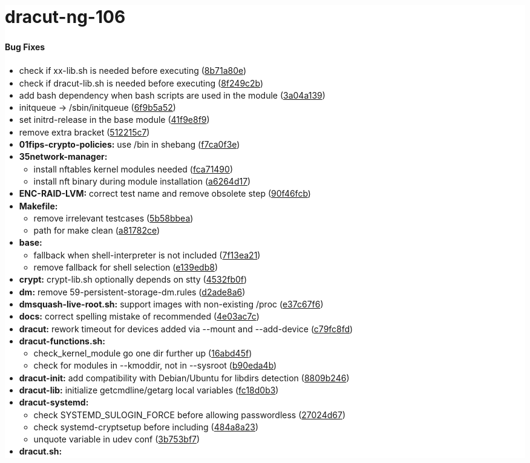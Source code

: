 dracut-ng-106
=============

#### Bug Fixes

*   check if xx-lib.sh is needed before executing ([8b71a80e](https://github.com/dracut-ng/dracut-ng/commit/8b71a80edfca725e8aa281a4f91c55ff6234cc82))
*   check if dracut-lib.sh is needed before executing ([8f249c2b](https://github.com/dracut-ng/dracut-ng/commit/8f249c2b3ed37f2fbd356c12e71a8b27ff2d87a5))
*   add bash dependency when bash scripts are used in the module ([3a04a139](https://github.com/dracut-ng/dracut-ng/commit/3a04a139700ffc7fe7a4897bb6067ebc46972874))
*   initqueue -> /sbin/initqueue ([6f9b5a52](https://github.com/dracut-ng/dracut-ng/commit/6f9b5a52307011cec016b06c2caf96c2788a52eb))
*   set initrd-release in the base module ([41f9e8f9](https://github.com/dracut-ng/dracut-ng/commit/41f9e8f9acde08ab5ebf9f33cff627f3192bb8b9))
*   remove extra bracket ([512215c7](https://github.com/dracut-ng/dracut-ng/commit/512215c79ef433cf5e29daa64ca3632c7532e091))
* **01fips-crypto-policies:**  use /bin in shebang ([f7ca0f3e](https://github.com/dracut-ng/dracut-ng/commit/f7ca0f3ef3c7635cee334ad7d5a82b74b989c44c))
* **35network-manager:**
  *  install nftables kernel modules needed ([fca71490](https://github.com/dracut-ng/dracut-ng/commit/fca714903c634ad5d1a90b425bc4231aa5e358e2))
  *  install nft binary during module installation ([a6264d17](https://github.com/dracut-ng/dracut-ng/commit/a6264d1726d9a89ecb8b45c6215768755dcb8ba7))
* **ENC-RAID-LVM:**  correct test name and remove obsolete step ([90f46fcb](https://github.com/dracut-ng/dracut-ng/commit/90f46fcbab236a603c5554c75416db5d1199cee9))
* **Makefile:**
  *  remove irrelevant testcases ([5b58bbea](https://github.com/dracut-ng/dracut-ng/commit/5b58bbead35fb5d09c44f9e98219bf7b9ed93ff5))
  *  path for make clean ([a81782ce](https://github.com/dracut-ng/dracut-ng/commit/a81782ce44a46cf9880a1da42c70bfad15ce8cb4))
* **base:**
  *  fallback when shell-interpreter is not included ([7f13ea21](https://github.com/dracut-ng/dracut-ng/commit/7f13ea21834f0e080675d6750af4d866b84e5c9f))
  *  remove fallback for shell selection ([e139edb8](https://github.com/dracut-ng/dracut-ng/commit/e139edb87cf8d5a6199bf53d78f16664fb27155f))
* **crypt:**  crypt-lib.sh optionally depends on stty ([4532fb0f](https://github.com/dracut-ng/dracut-ng/commit/4532fb0f420a28026b91abda2ca0cc2e69aecca2))
* **dm:**  remove 59-persistent-storage-dm.rules ([d2ade8a6](https://github.com/dracut-ng/dracut-ng/commit/d2ade8a6bf084c4cfb104dc9eff9917ea9bb9110))
* **dmsquash-live-root.sh:**  support images with non-existing /proc ([e37c67f6](https://github.com/dracut-ng/dracut-ng/commit/e37c67f6f573ca5a15e88e5899e92ce1a8582bac))
* **docs:**  correct spelling mistake of recommended ([4e03ac7c](https://github.com/dracut-ng/dracut-ng/commit/4e03ac7cdc41bb8d26a4e44d4202564fde704dee))
* **dracut:**  rework timeout for devices added via --mount and --add-device ([c79fc8fd](https://github.com/dracut-ng/dracut-ng/commit/c79fc8fd0d4b9aaa8e753296cbafdb1f82781d08))
* **dracut-functions.sh:**
  *  check_kernel_module go one dir further up ([16abd45f](https://github.com/dracut-ng/dracut-ng/commit/16abd45f8227841697d2d8b1e5ab1a8237ad38df))
  *  check for modules in --kmoddir, not in --sysroot ([b90eda4b](https://github.com/dracut-ng/dracut-ng/commit/b90eda4b431af23d1101f1ea68b656929c6a82b2))
* **dracut-init:**  add compatibility with Debian/Ubuntu for libdirs detection ([8809b246](https://github.com/dracut-ng/dracut-ng/commit/8809b2468aa2e3fd2ce4ff99f1cc4d400a190cf2))
* **dracut-lib:**  initialize getcmdline/getarg local variables ([fc18d0b3](https://github.com/dracut-ng/dracut-ng/commit/fc18d0b317f463dc16351104ba260a08955694ff))
* **dracut-systemd:**
  *  check SYSTEMD_SULOGIN_FORCE before allowing passwordless ([27024d67](https://github.com/dracut-ng/dracut-ng/commit/27024d67f96b5ee0ad7260e3c6796375a56467e5))
  *  check systemd-cryptsetup before including ([484a8a23](https://github.com/dracut-ng/dracut-ng/commit/484a8a23f11146f3360622b91f453f33e5fff0c2))
  *  unquote variable in udev conf ([3b753bf7](https://github.com/dracut-ng/dracut-ng/commit/3b753bf7b7d6cf69f8ece5d6e591e66c1cbaa791))
* **dracut.sh:**